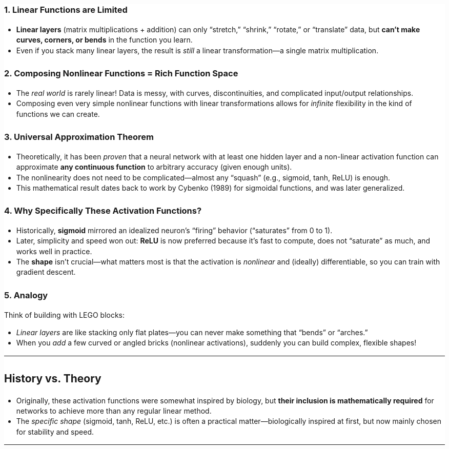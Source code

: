 ### 1. **Linear Functions are Limited**

- **Linear layers** (matrix multiplications + addition) can only “stretch,” “shrink,” “rotate,” or “translate” data, but **can’t make curves, corners, or bends** in the function you learn.
- Even if you stack many linear layers, the result is *still* a linear transformation—a single matrix multiplication.

### 2. **Composing Nonlinear Functions = Rich Function Space**

- The *real world* is rarely linear! Data is messy, with curves, discontinuities, and complicated input/output relationships.
- Composing even very simple nonlinear functions with linear transformations allows for *infinite* flexibility in the kind of functions we can create.

### 3. **Universal Approximation Theorem**

- Theoretically, it has been *proven* that a neural network with at least one hidden layer and a non-linear activation function can approximate **any continuous function** to arbitrary accuracy (given enough units).
- The nonlinearity does not need to be complicated—almost any “squash” (e.g., sigmoid, tanh, ReLU) is enough.
- This mathematical result dates back to work by Cybenko (1989) for sigmoidal functions, and was later generalized.

### 4. **Why Specifically These Activation Functions?**

- Historically, **sigmoid** mirrored an idealized neuron’s “firing” behavior (“saturates” from 0 to 1).
- Later, simplicity and speed won out: **ReLU** is now preferred because it’s fast to compute, does not “saturate” as much, and works well in practice.
- The **shape** isn’t crucial—what matters most is that the activation is *nonlinear* and (ideally) differentiable, so you can train with gradient descent.

### 5. **Analogy**

Think of building with LEGO blocks:
- *Linear layers* are like stacking only flat plates—you can never make something that “bends” or “arches.”
- When you *add* a few curved or angled bricks (nonlinear activations), suddenly you can build complex, flexible shapes!

---

## History vs. Theory

- Originally, these activation functions were somewhat inspired by biology, but **their inclusion is mathematically required** for networks to achieve more than any regular linear method.
- The *specific shape* (sigmoid, tanh, ReLU, etc.) is often a practical matter—biologically inspired at first, but now mainly chosen for stability and speed.

---

